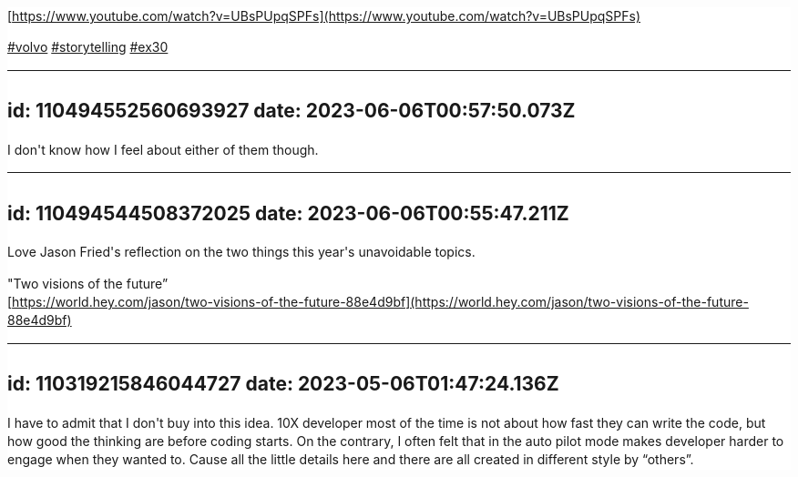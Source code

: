 [https://www.youtube.com/watch?v=UBsPUpqSPFs](https://www.youtube.com/watch?v=UBsPUpqSPFs)

[#volvo](https://mastodon.social/tags/volvo) [#storytelling](https://mastodon.social/tags/storytelling) [#ex30](https://mastodon.social/tags/ex30)



---
id: 110494552560693927
date: 2023-06-06T00:57:50.073Z
---
I don't know how I feel about either of them though.



---
id: 110494544508372025
date: 2023-06-06T00:55:47.211Z
---
Love Jason Fried's reflection on the two things this year's unavoidable topics.

"Two visions of the future”  
[https://world.hey.com/jason/two-visions-of-the-future-88e4d9bf](https://world.hey.com/jason/two-visions-of-the-future-88e4d9bf)



---
id: 110319215846044727
date: 2023-05-06T01:47:24.136Z
---
I have to admit that I don't buy into this idea. 10X developer most of the time is not about how fast they can write the code, but how good the thinking are before coding starts. On the contrary, I often felt that in the auto pilot mode makes developer harder to engage when they wanted to. Cause all the little details here and there are all created in different style by “others”.
